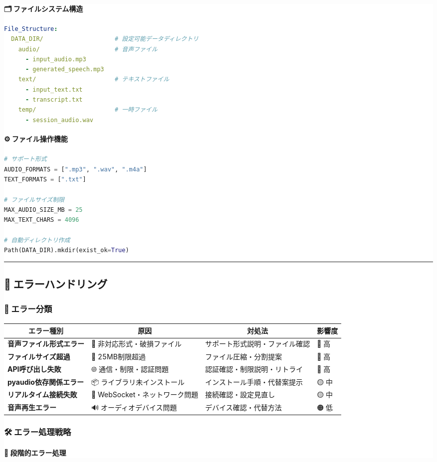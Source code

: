 #### 🗂️ ファイルシステム構造

```yaml
File_Structure:
  DATA_DIR/                    # 設定可能データディレクトリ
    audio/                     # 音声ファイル
      - input_audio.mp3
      - generated_speech.mp3
    text/                      # テキストファイル  
      - input_text.txt
      - transcript.txt
    temp/                      # 一時ファイル
      - session_audio.wav
```

#### ⚙️ ファイル操作機能

```python
# サポート形式
AUDIO_FORMATS = [".mp3", ".wav", ".m4a"]
TEXT_FORMATS = [".txt"]

# ファイルサイズ制限
MAX_AUDIO_SIZE_MB = 25
MAX_TEXT_CHARS = 4096

# 自動ディレクトリ作成
Path(DATA_DIR).mkdir(exist_ok=True)
```

---

## 🚨 エラーハンドリング

### 📄 エラー分類

| エラー種別 | 原因 | 対処法 | 影響度 |
|-----------|------|--------|---------|
| **音声ファイル形式エラー** | 🚫 非対応形式・破損ファイル | サポート形式説明・ファイル確認 | 🔴 高 |
| **ファイルサイズ超過** | 📁 25MB制限超過 | ファイル圧縮・分割提案 | 🔴 高 |
| **API呼び出し失敗** | 🌐 通信・制限・認証問題 | 認証確認・制限説明・リトライ | 🔴 高 |
| **pyaudio依存関係エラー** | 📦 ライブラリ未インストール | インストール手順・代替案提示 | 🟡 中 |
| **リアルタイム接続失敗** | 🔄 WebSocket・ネットワーク問題 | 接続確認・設定見直し | 🟡 中 |
| **音声再生エラー** | 🔊 オーディオデバイス問題 | デバイス確認・代替方法 | 🟠 低 |

### 🛠️ エラー処理戦略

#### 🔧 段階的エラー処理
